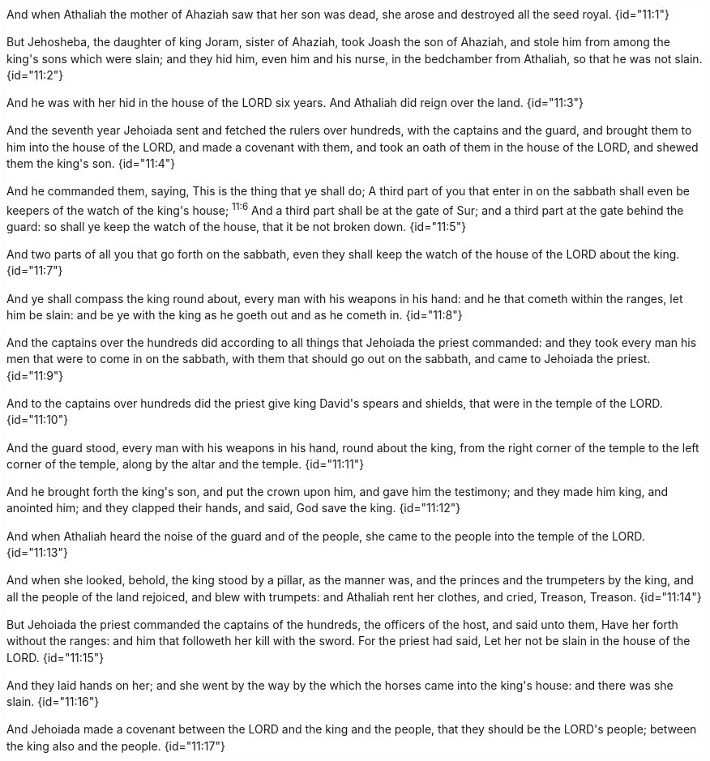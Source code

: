 And when Athaliah the mother of Ahaziah saw that her son was dead, she arose and destroyed all the seed royal.  {id="11:1"}

But Jehosheba, the daughter of king Joram, sister of Ahaziah, took Joash the son of Ahaziah, and stole him from among the king's sons which were slain; and they hid him, even him and his nurse, in the bedchamber from Athaliah, so that he was not slain.  {id="11:2"}

And he was with her hid in the house of the LORD six years. And Athaliah did reign over the land.  {id="11:3"}

And the seventh year Jehoiada sent and fetched the rulers over hundreds, with the captains and the guard, and brought them to him into the house of the LORD, and made a covenant with them, and took an oath of them in the house of the LORD, and shewed them the king's son.  {id="11:4"}

And he commanded them, saying, This is the thing that ye shall do; A third part of you that enter in on the sabbath shall even be keepers of the watch of the king's house; <sup>11:6</sup> And a third part shall be at the gate of Sur; and a third part at the gate behind the guard: so shall ye keep the watch of the house, that it be not broken down.  {id="11:5"}

And two parts of all you that go forth on the sabbath, even they shall keep the watch of the house of the LORD about the king.  {id="11:7"}

And ye shall compass the king round about, every man with his weapons in his hand: and he that cometh within the ranges, let him be slain: and be ye with the king as he goeth out and as he cometh in.  {id="11:8"}

And the captains over the hundreds did according to all things that Jehoiada the priest commanded: and they took every man his men that were to come in on the sabbath, with them that should go out on the sabbath, and came to Jehoiada the priest.  {id="11:9"}

And to the captains over hundreds did the priest give king David's spears and shields, that were in the temple of the LORD.  {id="11:10"}

And the guard stood, every man with his weapons in his hand, round about the king, from the right corner of the temple to the left corner of the temple, along by the altar and the temple.  {id="11:11"}

And he brought forth the king's son, and put the crown upon him, and gave him the testimony; and they made him king, and anointed him; and they clapped their hands, and said, God save the king.  {id="11:12"}

And when Athaliah heard the noise of the guard and of the people, she came to the people into the temple of the LORD.  {id="11:13"}

And when she looked, behold, the king stood by a pillar, as the manner was, and the princes and the trumpeters by the king, and all the people of the land rejoiced, and blew with trumpets: and Athaliah rent her clothes, and cried, Treason, Treason.  {id="11:14"}

But Jehoiada the priest commanded the captains of the hundreds, the officers of the host, and said unto them, Have her forth without the ranges: and him that followeth her kill with the sword. For the priest had said, Let her not be slain in the house of the LORD.  {id="11:15"}

And they laid hands on her; and she went by the way by the which the horses came into the king's house: and there was she slain.  {id="11:16"}

And Jehoiada made a covenant between the LORD and the king and the people, that they should be the LORD's people; between the king also and the people.  {id="11:17"}
